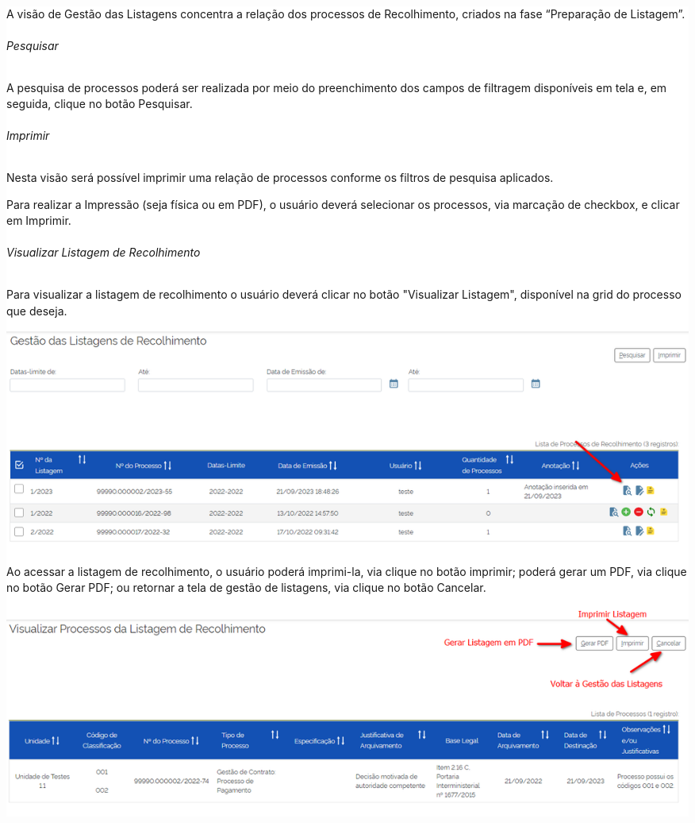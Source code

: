 A visão de Gestão das Listagens concentra a relação dos processos de Recolhimento, criados na fase “Preparação de Listagem”.

###### Pesquisar

A pesquisa de processos poderá ser realizada por meio do preenchimento dos campos de filtragem disponíveis em tela e, em seguida, clique no botão Pesquisar.

###### Imprimir

Nesta visão será possível imprimir uma relação de processos conforme os filtros de pesquisa aplicados. 

Para realizar a Impressão (seja física ou em PDF), o usuário deverá selecionar os processos, via marcação de checkbox, e clicar em Imprimir.

###### Visualizar Listagem de Recolhimento

Para visualizar a listagem de recolhimento o usuário deverá clicar no botão "Visualizar Listagem", disponível na grid do processo que deseja.

![](imagens/recolhimento_gestao_das_listagens_visualizao_listagem.png)
 
Ao acessar a listagem de recolhimento, o usuário poderá imprimi-la, via clique no botão imprimir; poderá gerar um PDF, via clique no botão Gerar PDF; ou retornar a tela de gestão de listagens, via clique no botão Cancelar.

![](imagens/recolhimento_gestao_das_listagens_visualizacao_listagem_opcoes.png)
